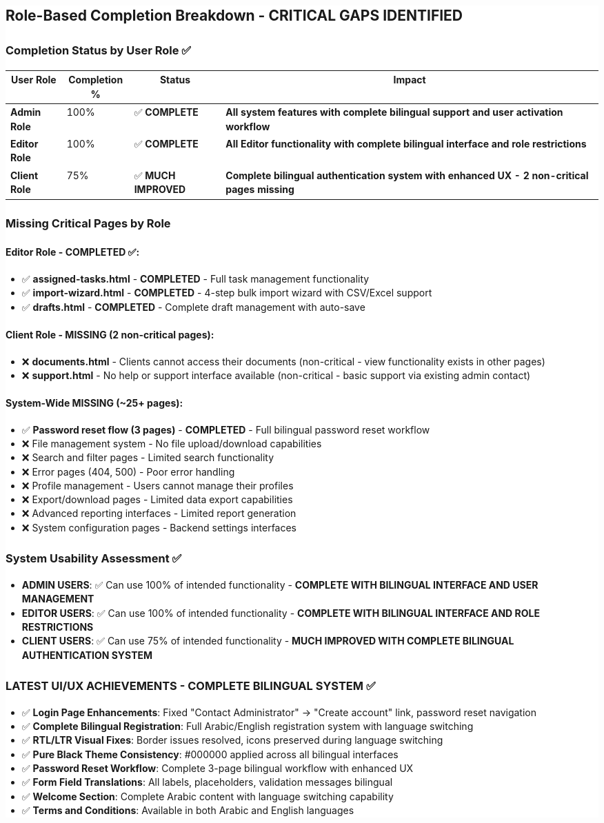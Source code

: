 ## Role-Based Completion Breakdown - CRITICAL GAPS IDENTIFIED

### Completion Status by User Role ✅

| User Role | Completion % | Status | Impact |
|-----------|-------------|---------|---------|
| **Admin Role** | 100% | ✅ **COMPLETE** | **All system features with complete bilingual support and user activation workflow** |
| **Editor Role** | 100% | ✅ **COMPLETE** | **All Editor functionality with complete bilingual interface and role restrictions** |
| **Client Role** | 75% | ✅ **MUCH IMPROVED** | **Complete bilingual authentication system with enhanced UX - 2 non-critical pages missing** |

### Missing Critical Pages by Role

#### Editor Role - COMPLETED ✅:
- ✅ **assigned-tasks.html** - **COMPLETED** - Full task management functionality
- ✅ **import-wizard.html** - **COMPLETED** - 4-step bulk import wizard with CSV/Excel support  
- ✅ **drafts.html** - **COMPLETED** - Complete draft management with auto-save

#### Client Role - MISSING (2 non-critical pages):
- ❌ **documents.html** - Clients cannot access their documents (non-critical - view functionality exists in other pages)
- ❌ **support.html** - No help or support interface available (non-critical - basic support via existing admin contact)

#### System-Wide MISSING (~25+ pages):
- ✅ **Password reset flow (3 pages)** - **COMPLETED** - Full bilingual password reset workflow
- ❌ File management system - No file upload/download capabilities
- ❌ Search and filter pages - Limited search functionality
- ❌ Error pages (404, 500) - Poor error handling
- ❌ Profile management - Users cannot manage their profiles
- ❌ Export/download pages - Limited data export capabilities
- ❌ Advanced reporting interfaces - Limited report generation
- ❌ System configuration pages - Backend settings interfaces

### System Usability Assessment ✅
- **ADMIN USERS**: ✅ Can use 100% of intended functionality - **COMPLETE WITH BILINGUAL INTERFACE AND USER MANAGEMENT**
- **EDITOR USERS**: ✅ Can use 100% of intended functionality - **COMPLETE WITH BILINGUAL INTERFACE AND ROLE RESTRICTIONS**
- **CLIENT USERS**: ✅ Can use 75% of intended functionality - **MUCH IMPROVED WITH COMPLETE BILINGUAL AUTHENTICATION SYSTEM**

### LATEST UI/UX ACHIEVEMENTS - COMPLETE BILINGUAL SYSTEM ✅
- ✅ **Login Page Enhancements**: Fixed "Contact Administrator" → "Create account" link, password reset navigation
- ✅ **Complete Bilingual Registration**: Full Arabic/English registration system with language switching
- ✅ **RTL/LTR Visual Fixes**: Border issues resolved, icons preserved during language switching  
- ✅ **Pure Black Theme Consistency**: #000000 applied across all bilingual interfaces
- ✅ **Password Reset Workflow**: Complete 3-page bilingual workflow with enhanced UX
- ✅ **Form Field Translations**: All labels, placeholders, validation messages bilingual
- ✅ **Welcome Section**: Complete Arabic content with language switching capability
- ✅ **Terms and Conditions**: Available in both Arabic and English languages

